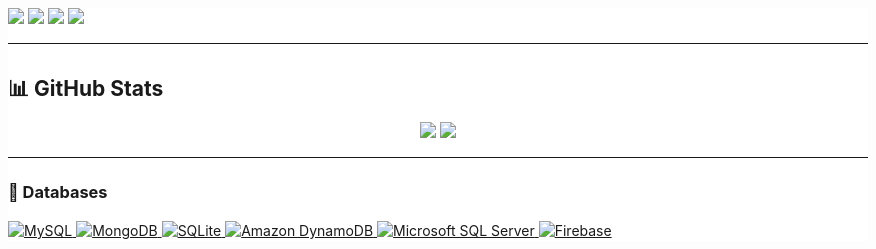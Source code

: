 <p align="left">
  <img src="https://img.shields.io/badge/SOLID%20Principles-%23000000.svg?logo=codefactor&logoColor=white"/>
  <img src="https://img.shields.io/badge/Clean%20Code-%23007ACC.svg"/>
  <img src="https://img.shields.io/badge/Patrones%20de%20Diseño-%23FF6F00.svg"/>
  <img src="https://img.shields.io/badge/Testing%20%26%20Refactor-%23121011.svg"/>
</p>

---

## 📊 GitHub Stats

<p align="center">
  <img width="48%" src="https://github-readme-stats.vercel.app/api?username=tomas-tultchinsky&show_icons=true&theme=tokyonight" />
  <img width="48%" src="https://github-readme-streak-stats.herokuapp.com?user=tomas-tultchinsky&theme=tokyonight"/>
</p>

---






### 💾 Databases

<p align="left"> 

  <a href="https://www.mysql.com/" target="_blank"> 
   <img alt="MySQL" src="https://img.shields.io/badge/MySQL-%2300f.svg?logo=mysql&logoColor=white">
  </a>   
   <a href="https://www.mongodb.com/" target="_blank"> 
   <img alt="MongoDB" src="https://img.shields.io/badge/MongoDB-%234ea94b.svg?logo=mongodb&logoColor=white">
  </a>  
  
   <a href="https://www.sqlite.org/" target="_blank"> 
   <img alt="SQLite" src="https://img.shields.io/badge/SQLite-%2307405e.svg?logo=sqlite&logoColor=white">
  </a>   
  <a href="https://aws.amazon.com/dynamodb/" target="_blank">
    <img alt="Amazon DynamoDB" src="https://img.shields.io/badge/Amazon%20DynamoDB-4053D6?logo=Amazon%20DynamoDB&logoColor=white">
  </a> 
  
 <a href="https://www.microsoft.com/en-us/sql-server/" target="_blank"> 
    <img alt="Microsoft SQL Server" src="https://img.shields.io/badge/Microsoft%20SQL%20Server-CC2927?logo=microsoft%20sql%20server&logoColor=white"/>
  </a>

 <a href="https://firebase.google.com/" target="_blank"> 
    <img alt="Firebase" src="https://img.shields.io/badge/Firebase-%23FFCA28.svg?logo=Firebase&logoColor=white"/>
  </a>
  